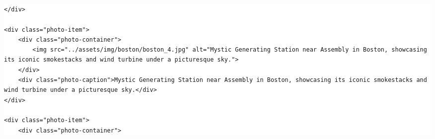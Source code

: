     </div>

    <div class="photo-item">
        <div class="photo-container">
            <img src="../assets/img/boston/boston_4.jpg" alt="Mystic Generating Station near Assembly in Boston, showcasing its iconic smokestacks and wind turbine under a picturesque sky.">
        </div>
        <div class="photo-caption">Mystic Generating Station near Assembly in Boston, showcasing its iconic smokestacks and wind turbine under a picturesque sky.</div>
    </div>

    <div class="photo-item">
        <div class="photo-container">